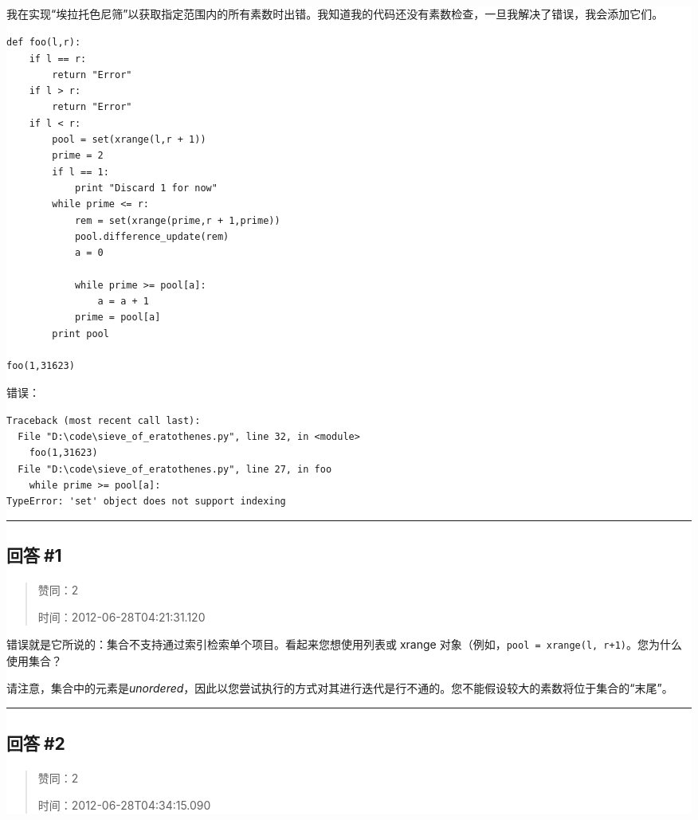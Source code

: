 我在实现“埃拉托色尼筛”以获取指定范围内的所有素数时出错。我知道我的代码还没有素数检查，一旦我解决了错误，我会添加它们。

```
def foo(l,r):
    if l == r:
        return "Error"
    if l > r:
        return "Error"
    if l < r:
        pool = set(xrange(l,r + 1))
        prime = 2
        if l == 1:
            print "Discard 1 for now"
        while prime <= r:
            rem = set(xrange(prime,r + 1,prime))
            pool.difference_update(rem)
            a = 0

            while prime >= pool[a]:
                a = a + 1
            prime = pool[a]
        print pool

foo(1,31623) 
```

错误：

```
Traceback (most recent call last):
  File "D:\code\sieve_of_eratothenes.py", line 32, in <module>
    foo(1,31623)
  File "D:\code\sieve_of_eratothenes.py", line 27, in foo
    while prime >= pool[a]:
TypeError: 'set' object does not support indexing 
```

* * *

## 回答 #1

> 赞同：2
> 
> 时间：2012-06-28T04:21:31.120

错误就是它所说的：集合不支持通过索引检索单个项目。看起来您想使用列表或 xrange 对象（例如，`pool = xrange(l, r+1)`。您为什么使用集合？

请注意，集合中的元素是*unordered*，因此以您尝试执行的方式对其进行迭代是行不通的。您不能假设较大的素数将位于集合的“末尾”。

* * *

## 回答 #2

> 赞同：2
> 
> 时间：2012-06-28T04:34:15.090
